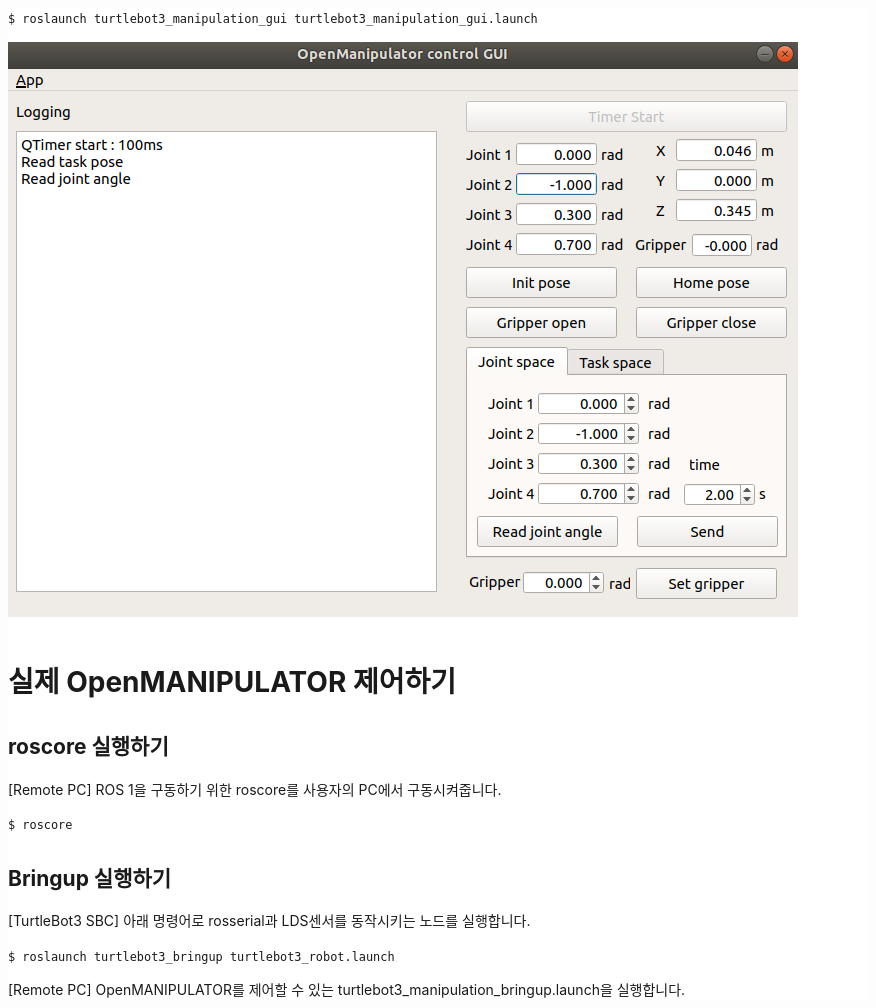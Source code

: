 ```bash
$ roslaunch turtlebot3_manipulation_gui turtlebot3_manipulation_gui.launch
```

![](/assets/images/ritsumeikan/tb3_omx_gui_controller.png)

# 실제 OpenMANIPULATOR 제어하기

## roscore 실행하기
[Remote PC] ROS 1을 구동하기 위한 roscore를 사용자의 PC에서 구동시켜줍니다.
```bash
$ roscore
```

## Bringup 실행하기
[TurtleBot3 SBC] 아래 명령어로 rosserial과 LDS센서를 동작시키는 노드를 실행합니다.
```bash
$ roslaunch turtlebot3_bringup turtlebot3_robot.launch
```

[Remote PC] OpenMANIPULATOR를 제어할 수 있는 turtlebot3_manipulation_bringup.launch을 실행합니다.
